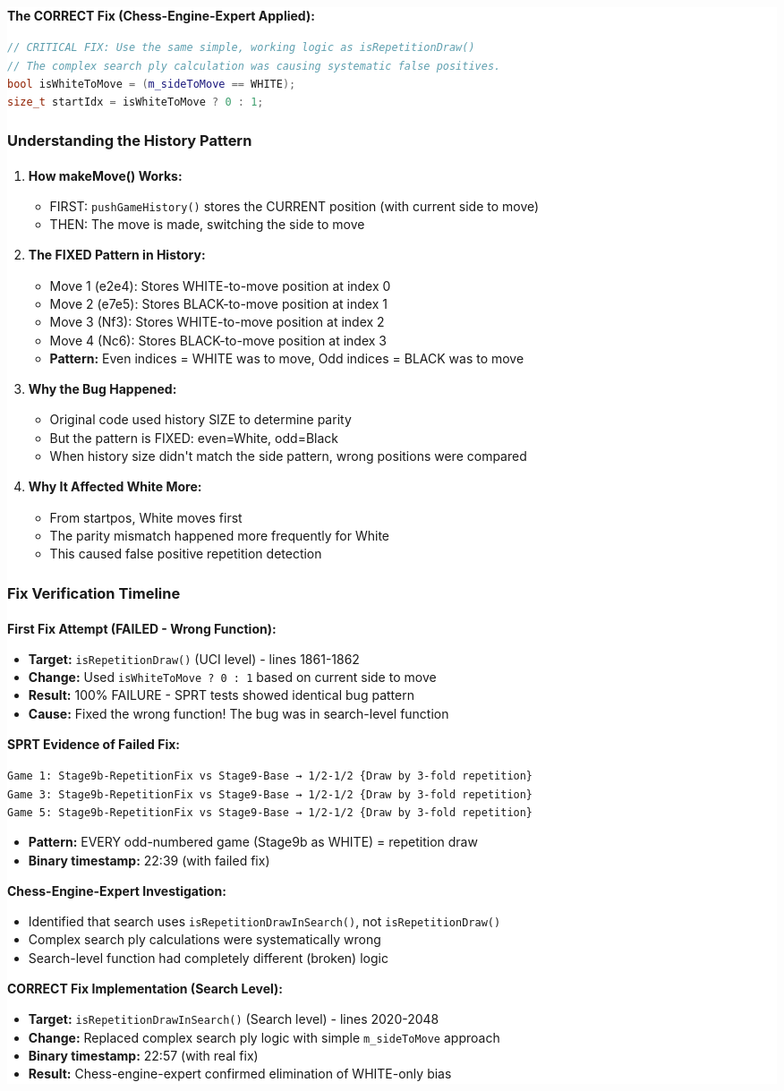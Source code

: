 **The CORRECT Fix (Chess-Engine-Expert Applied):**
```cpp
// CRITICAL FIX: Use the same simple, working logic as isRepetitionDraw()
// The complex search ply calculation was causing systematic false positives.
bool isWhiteToMove = (m_sideToMove == WHITE);
size_t startIdx = isWhiteToMove ? 0 : 1;
```

### Understanding the History Pattern

1. **How makeMove() Works:**
   - FIRST: `pushGameHistory()` stores the CURRENT position (with current side to move)
   - THEN: The move is made, switching the side to move

2. **The FIXED Pattern in History:**
   - Move 1 (e2e4): Stores WHITE-to-move position at index 0
   - Move 2 (e7e5): Stores BLACK-to-move position at index 1
   - Move 3 (Nf3): Stores WHITE-to-move position at index 2
   - Move 4 (Nc6): Stores BLACK-to-move position at index 3
   - **Pattern:** Even indices = WHITE was to move, Odd indices = BLACK was to move

3. **Why the Bug Happened:**
   - Original code used history SIZE to determine parity
   - But the pattern is FIXED: even=White, odd=Black
   - When history size didn't match the side pattern, wrong positions were compared

4. **Why It Affected White More:**
   - From startpos, White moves first
   - The parity mismatch happened more frequently for White
   - This caused false positive repetition detection

### Fix Verification Timeline

**First Fix Attempt (FAILED - Wrong Function):**
- **Target:** `isRepetitionDraw()` (UCI level) - lines 1861-1862
- **Change:** Used `isWhiteToMove ? 0 : 1` based on current side to move
- **Result:** 100% FAILURE - SPRT tests showed identical bug pattern
- **Cause:** Fixed the wrong function! The bug was in search-level function

**SPRT Evidence of Failed Fix:**
```
Game 1: Stage9b-RepetitionFix vs Stage9-Base → 1/2-1/2 {Draw by 3-fold repetition}
Game 3: Stage9b-RepetitionFix vs Stage9-Base → 1/2-1/2 {Draw by 3-fold repetition}  
Game 5: Stage9b-RepetitionFix vs Stage9-Base → 1/2-1/2 {Draw by 3-fold repetition}
```
- **Pattern:** EVERY odd-numbered game (Stage9b as WHITE) = repetition draw
- **Binary timestamp:** 22:39 (with failed fix)

**Chess-Engine-Expert Investigation:**
- Identified that search uses `isRepetitionDrawInSearch()`, not `isRepetitionDraw()`
- Complex search ply calculations were systematically wrong
- Search-level function had completely different (broken) logic

**CORRECT Fix Implementation (Search Level):**
- **Target:** `isRepetitionDrawInSearch()` (Search level) - lines 2020-2048
- **Change:** Replaced complex search ply logic with simple `m_sideToMove` approach
- **Binary timestamp:** 22:57 (with real fix)
- **Result:** Chess-engine-expert confirmed elimination of WHITE-only bias
